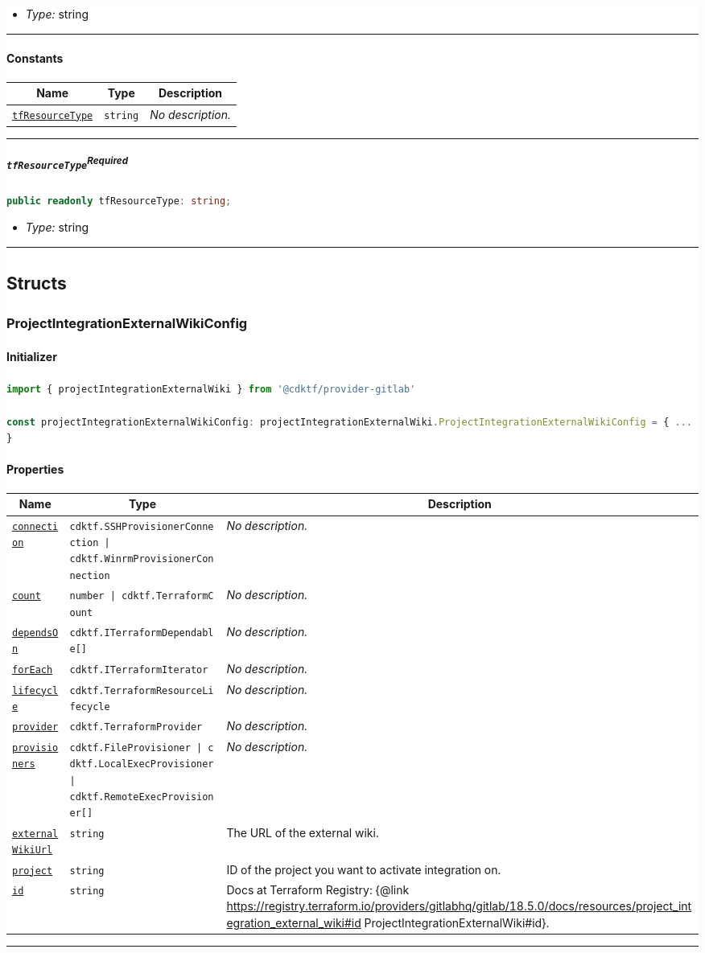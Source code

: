 - *Type:* string

---

#### Constants <a name="Constants" id="Constants"></a>

| **Name** | **Type** | **Description** |
| --- | --- | --- |
| <code><a href="#@cdktf/provider-gitlab.projectIntegrationExternalWiki.ProjectIntegrationExternalWiki.property.tfResourceType">tfResourceType</a></code> | <code>string</code> | *No description.* |

---

##### `tfResourceType`<sup>Required</sup> <a name="tfResourceType" id="@cdktf/provider-gitlab.projectIntegrationExternalWiki.ProjectIntegrationExternalWiki.property.tfResourceType"></a>

```typescript
public readonly tfResourceType: string;
```

- *Type:* string

---

## Structs <a name="Structs" id="Structs"></a>

### ProjectIntegrationExternalWikiConfig <a name="ProjectIntegrationExternalWikiConfig" id="@cdktf/provider-gitlab.projectIntegrationExternalWiki.ProjectIntegrationExternalWikiConfig"></a>

#### Initializer <a name="Initializer" id="@cdktf/provider-gitlab.projectIntegrationExternalWiki.ProjectIntegrationExternalWikiConfig.Initializer"></a>

```typescript
import { projectIntegrationExternalWiki } from '@cdktf/provider-gitlab'

const projectIntegrationExternalWikiConfig: projectIntegrationExternalWiki.ProjectIntegrationExternalWikiConfig = { ... }
```

#### Properties <a name="Properties" id="Properties"></a>

| **Name** | **Type** | **Description** |
| --- | --- | --- |
| <code><a href="#@cdktf/provider-gitlab.projectIntegrationExternalWiki.ProjectIntegrationExternalWikiConfig.property.connection">connection</a></code> | <code>cdktf.SSHProvisionerConnection \| cdktf.WinrmProvisionerConnection</code> | *No description.* |
| <code><a href="#@cdktf/provider-gitlab.projectIntegrationExternalWiki.ProjectIntegrationExternalWikiConfig.property.count">count</a></code> | <code>number \| cdktf.TerraformCount</code> | *No description.* |
| <code><a href="#@cdktf/provider-gitlab.projectIntegrationExternalWiki.ProjectIntegrationExternalWikiConfig.property.dependsOn">dependsOn</a></code> | <code>cdktf.ITerraformDependable[]</code> | *No description.* |
| <code><a href="#@cdktf/provider-gitlab.projectIntegrationExternalWiki.ProjectIntegrationExternalWikiConfig.property.forEach">forEach</a></code> | <code>cdktf.ITerraformIterator</code> | *No description.* |
| <code><a href="#@cdktf/provider-gitlab.projectIntegrationExternalWiki.ProjectIntegrationExternalWikiConfig.property.lifecycle">lifecycle</a></code> | <code>cdktf.TerraformResourceLifecycle</code> | *No description.* |
| <code><a href="#@cdktf/provider-gitlab.projectIntegrationExternalWiki.ProjectIntegrationExternalWikiConfig.property.provider">provider</a></code> | <code>cdktf.TerraformProvider</code> | *No description.* |
| <code><a href="#@cdktf/provider-gitlab.projectIntegrationExternalWiki.ProjectIntegrationExternalWikiConfig.property.provisioners">provisioners</a></code> | <code>cdktf.FileProvisioner \| cdktf.LocalExecProvisioner \| cdktf.RemoteExecProvisioner[]</code> | *No description.* |
| <code><a href="#@cdktf/provider-gitlab.projectIntegrationExternalWiki.ProjectIntegrationExternalWikiConfig.property.externalWikiUrl">externalWikiUrl</a></code> | <code>string</code> | The URL of the external wiki. |
| <code><a href="#@cdktf/provider-gitlab.projectIntegrationExternalWiki.ProjectIntegrationExternalWikiConfig.property.project">project</a></code> | <code>string</code> | ID of the project you want to activate integration on. |
| <code><a href="#@cdktf/provider-gitlab.projectIntegrationExternalWiki.ProjectIntegrationExternalWikiConfig.property.id">id</a></code> | <code>string</code> | Docs at Terraform Registry: {@link https://registry.terraform.io/providers/gitlabhq/gitlab/18.5.0/docs/resources/project_integration_external_wiki#id ProjectIntegrationExternalWiki#id}. |

---